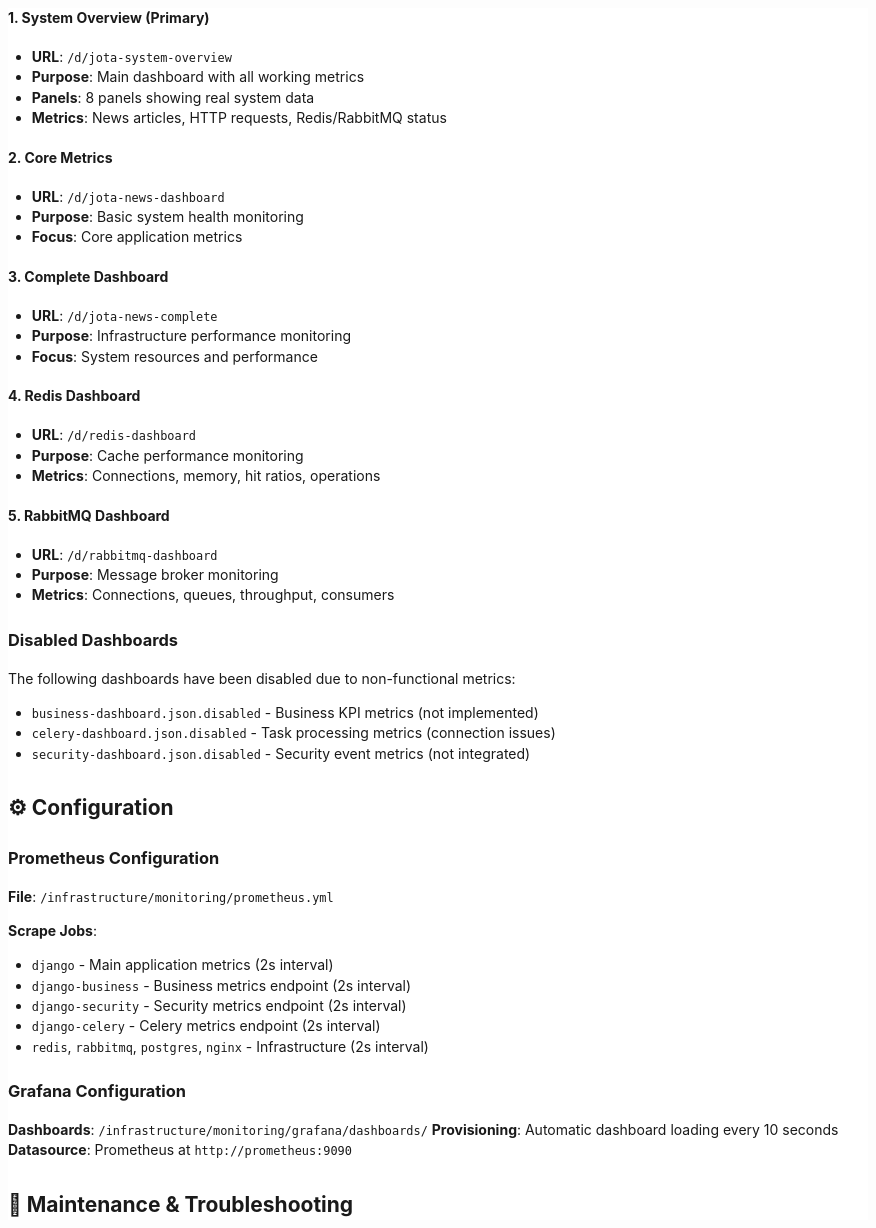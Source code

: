 #### **1. System Overview (Primary)**
- **URL**: `/d/jota-system-overview`
- **Purpose**: Main dashboard with all working metrics
- **Panels**: 8 panels showing real system data
- **Metrics**: News articles, HTTP requests, Redis/RabbitMQ status

#### **2. Core Metrics**
- **URL**: `/d/jota-news-dashboard` 
- **Purpose**: Basic system health monitoring
- **Focus**: Core application metrics

#### **3. Complete Dashboard**
- **URL**: `/d/jota-news-complete`
- **Purpose**: Infrastructure performance monitoring
- **Focus**: System resources and performance

#### **4. Redis Dashboard**
- **URL**: `/d/redis-dashboard`
- **Purpose**: Cache performance monitoring
- **Metrics**: Connections, memory, hit ratios, operations

#### **5. RabbitMQ Dashboard**  
- **URL**: `/d/rabbitmq-dashboard`
- **Purpose**: Message broker monitoring
- **Metrics**: Connections, queues, throughput, consumers

### **Disabled Dashboards**
The following dashboards have been disabled due to non-functional metrics:
- `business-dashboard.json.disabled` - Business KPI metrics (not implemented)
- `celery-dashboard.json.disabled` - Task processing metrics (connection issues)
- `security-dashboard.json.disabled` - Security event metrics (not integrated)

## ⚙️ **Configuration**

### **Prometheus Configuration**
**File**: `/infrastructure/monitoring/prometheus.yml`

**Scrape Jobs**:
- `django` - Main application metrics (2s interval)
- `django-business` - Business metrics endpoint (2s interval) 
- `django-security` - Security metrics endpoint (2s interval)
- `django-celery` - Celery metrics endpoint (2s interval)
- `redis`, `rabbitmq`, `postgres`, `nginx` - Infrastructure (2s interval)

### **Grafana Configuration**
**Dashboards**: `/infrastructure/monitoring/grafana/dashboards/`
**Provisioning**: Automatic dashboard loading every 10 seconds
**Datasource**: Prometheus at `http://prometheus:9090`

## 🔧 **Maintenance & Troubleshooting**
